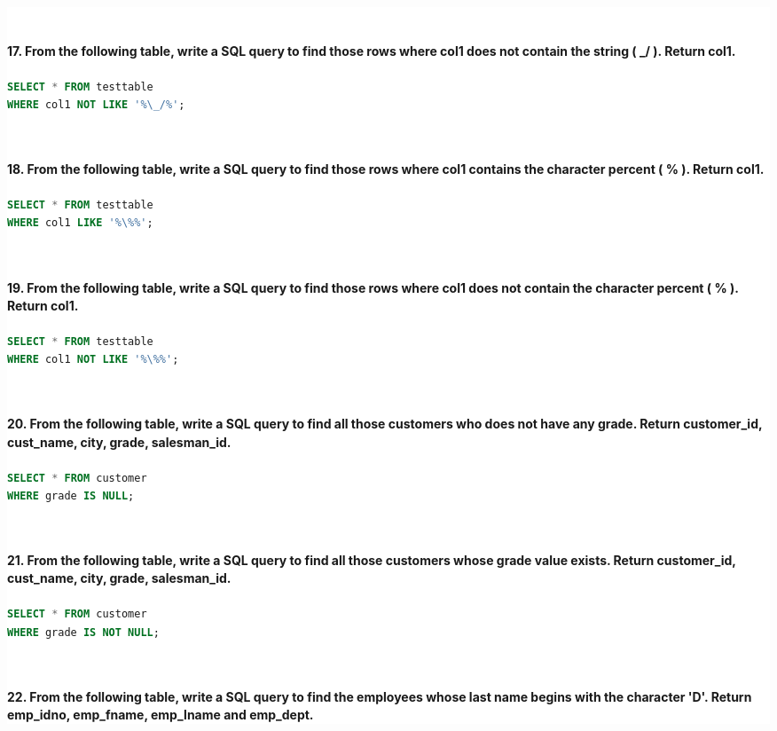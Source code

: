 <br>

#### 17. From the following table, write a SQL query to find those rows where col1 does not contain the string ( _/ ). Return col1.

```sql
SELECT * FROM testtable
WHERE col1 NOT LIKE '%\_/%';
```

<br>

#### 18. From the following table, write a SQL query to find those rows where col1 contains the character percent ( % ). Return col1.

```sql
SELECT * FROM testtable
WHERE col1 LIKE '%\%%';
```

<br>

#### 19. From the following table, write a SQL query to find those rows where col1 does not contain the character percent ( % ). Return col1.

```sql
SELECT * FROM testtable
WHERE col1 NOT LIKE '%\%%';
```

<br>

#### 20. From the following table, write a SQL query to find all those customers who does not have any grade. Return customer_id, cust_name, city, grade, salesman_id.

```sql
SELECT * FROM customer
WHERE grade IS NULL;
```

<br>

#### 21. From the following table, write a SQL query to find all those customers whose grade value exists. Return customer_id, cust_name, city, grade, salesman_id. 

```sql
SELECT * FROM customer
WHERE grade IS NOT NULL;
```

<br>

#### 22. From the following table, write a SQL query to find the employees whose last name begins with the character 'D'. Return emp_idno, emp_fname, emp_lname and emp_dept.
